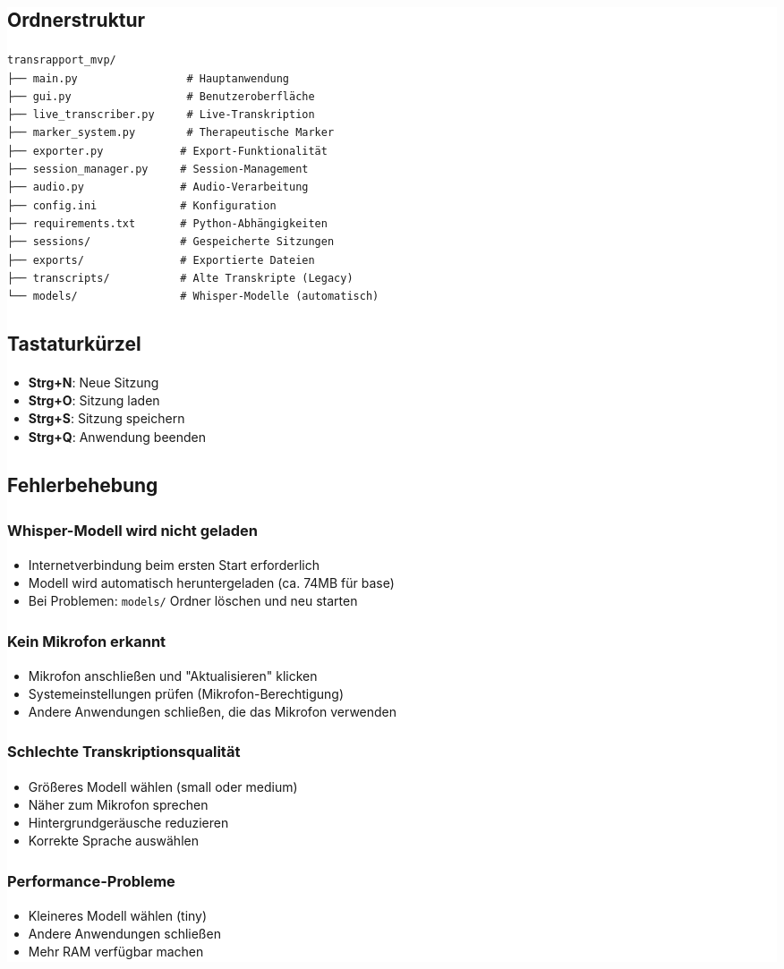 ## Ordnerstruktur

```
transrapport_mvp/
├── main.py                 # Hauptanwendung
├── gui.py                  # Benutzeroberfläche
├── live_transcriber.py     # Live-Transkription
├── marker_system.py        # Therapeutische Marker
├── exporter.py            # Export-Funktionalität
├── session_manager.py     # Session-Management
├── audio.py               # Audio-Verarbeitung
├── config.ini             # Konfiguration
├── requirements.txt       # Python-Abhängigkeiten
├── sessions/              # Gespeicherte Sitzungen
├── exports/               # Exportierte Dateien
├── transcripts/           # Alte Transkripte (Legacy)
└── models/                # Whisper-Modelle (automatisch)
```

## Tastaturkürzel

- **Strg+N**: Neue Sitzung
- **Strg+O**: Sitzung laden
- **Strg+S**: Sitzung speichern
- **Strg+Q**: Anwendung beenden

## Fehlerbehebung

### Whisper-Modell wird nicht geladen
- Internetverbindung beim ersten Start erforderlich
- Modell wird automatisch heruntergeladen (ca. 74MB für base)
- Bei Problemen: `models/` Ordner löschen und neu starten

### Kein Mikrofon erkannt
- Mikrofon anschließen und "Aktualisieren" klicken
- Systemeinstellungen prüfen (Mikrofon-Berechtigung)
- Andere Anwendungen schließen, die das Mikrofon verwenden

### Schlechte Transkriptionsqualität
- Größeres Modell wählen (small oder medium)
- Näher zum Mikrofon sprechen
- Hintergrundgeräusche reduzieren
- Korrekte Sprache auswählen

### Performance-Probleme
- Kleineres Modell wählen (tiny)
- Andere Anwendungen schließen
- Mehr RAM verfügbar machen

